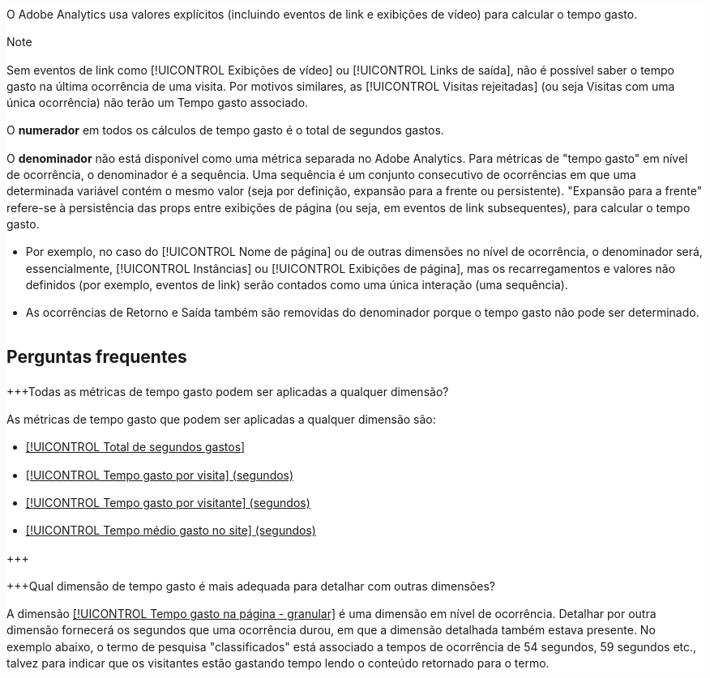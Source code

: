 O Adobe Analytics usa valores explícitos (incluindo eventos de link e exibições de vídeo) para calcular o tempo gasto.

>[!NOTE]
>
>Sem eventos de link como [!UICONTROL Exibições de vídeo] ou [!UICONTROL Links de saída], não é possível saber o tempo gasto na última ocorrência de uma visita. Por motivos similares, as [!UICONTROL Visitas rejeitadas] (ou seja Visitas com uma única ocorrência) não terão um Tempo gasto associado.

O **numerador** em todos os cálculos de tempo gasto é o total de segundos gastos.

O **denominador** não está disponível como uma métrica separada no Adobe Analytics. Para métricas de &quot;tempo gasto&quot; em nível de ocorrência, o denominador é a sequência. Uma sequência é um conjunto consecutivo de ocorrências em que uma determinada variável contém o mesmo valor (seja por definição, expansão para a frente ou persistente). &quot;Expansão para a frente&quot; refere-se à persistência das props entre exibições de página (ou seja, em eventos de link subsequentes), para calcular o tempo gasto.

* Por exemplo, no caso do [!UICONTROL Nome de página] ou de outras dimensões no nível de ocorrência, o denominador será, essencialmente, [!UICONTROL Instâncias] ou [!UICONTROL Exibições de página], mas os recarregamentos e valores não definidos (por exemplo, eventos de link) serão contados como uma única interação (uma sequência).

* As ocorrências de Retorno e Saída também são removidas do denominador porque o tempo gasto não pode ser determinado.

## Perguntas frequentes

+++Todas as métricas de tempo gasto podem ser aplicadas a qualquer dimensão?

As métricas de tempo gasto que podem ser aplicadas a qualquer dimensão são:

* [[!UICONTROL Total de segundos gastos]](total-seconds-spent.md)

* [[!UICONTROL Tempo gasto por visita] (segundos)](time-spent-per-visit.md)

* [[!UICONTROL Tempo gasto por visitante] (segundos)](time-spent-per-visitor.md)

* [[!UICONTROL Tempo médio gasto no site] (segundos)](average-time-on-site.md)

+++

+++Qual dimensão de tempo gasto é mais adequada para detalhar com outras dimensões?

A dimensão [[!UICONTROL Tempo gasto na página - granular]](../dimensions/time-spent-on-page.md) é uma dimensão em nível de ocorrência. Detalhar por outra dimensão fornecerá os segundos que uma ocorrência durou, em que a dimensão detalhada também estava presente.
No exemplo abaixo, o termo de pesquisa &quot;classificados&quot; está associado a tempos de ocorrência de 54 segundos, 59 segundos etc., talvez para indicar que os visitantes estão gastando tempo lendo o conteúdo retornado para o termo.
